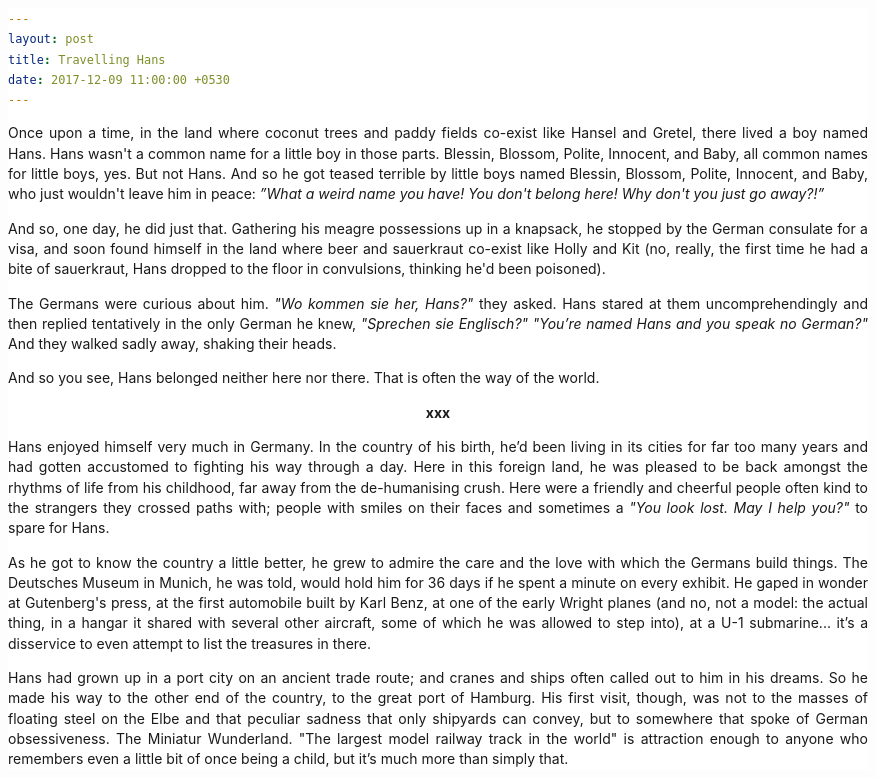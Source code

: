 ```yaml
---
layout: post
title: Travelling Hans
date: 2017-12-09 11:00:00 +0530
---
```

<p style="text-align: justify">Once upon a time, in the land where coconut trees and paddy fields co-exist like Hansel and Gretel, there lived a boy named Hans. Hans wasn't a common name for a little boy in those parts. Blessin, Blossom, Polite, Innocent, and Baby, all common names for little boys, yes. But not Hans. And so he got teased terrible by little boys named Blessin, Blossom, Polite, Innocent, and Baby, who just wouldn't leave him in peace: <i>”What a weird name you have! You don't belong here! Why don't you just go away?!”</i></p>

<p style="text-align: justify">And so, one day, he did just that. Gathering his meagre possessions up in a knapsack, he stopped by the German consulate for a visa, and soon found himself in the land where beer and sauerkraut co-exist like Holly and Kit (no, really, the first time he had a bite of sauerkraut, Hans dropped to the floor in convulsions, thinking he'd been poisoned).</p>

<p style="text-align: justify">The Germans were curious about him. <i>"Wo kommen sie her, Hans?"</i> they asked. Hans stared at them uncomprehendingly and then replied tentatively in the only German he knew, <i>"Sprechen sie Englisch?" "You’re named Hans and you speak no German?"</i> And they walked sadly away, shaking their heads.</p>

<p style="text-align: justify">And so you see, Hans belonged neither here nor there. That is often the way of the world.</p>

<p style="text-align: center">
    <b>xxx</b>
</p>

<p style="text-align: justify">Hans enjoyed himself very much in Germany. In the country of his birth, he’d been living in its cities for far too many years and had gotten accustomed to fighting his way through a day. Here in this foreign land, he was pleased to be back amongst the rhythms of life from his childhood, far away from the de-humanising crush. Here were a friendly and cheerful people often kind to the strangers they crossed paths with; people with smiles on their faces and sometimes a <i>"You look lost. May I help you?"</i> to spare for Hans.</p>

<p style="text-align: justify">As he got to know the country a little better, he grew to admire the care and the love with which the Germans build things. The Deutsches Museum in Munich, he was told, would hold him for 36 days if he spent a minute on every exhibit. He gaped in wonder at Gutenberg's press, at the first automobile built by Karl Benz, at one of the early Wright planes (and no, not a model: the actual thing, in a hangar it shared with several other aircraft, some of which he was allowed to step into), at a U-1 submarine... it’s a disservice to even attempt to list the treasures in there.</p>

<p style="text-align: justify">Hans had grown up in a port city on an ancient trade route; and cranes and ships often called out to him in his dreams. So he made his way to the other end of the country, to the great port of Hamburg. His first visit, though, was not to the masses of floating steel on the Elbe and that peculiar sadness that only shipyards can convey, but to somewhere that spoke of German obsessiveness. The Miniatur Wunderland. "The largest model railway track in the world" is attraction enough to anyone who remembers even a little bit of once being a child, but it’s much more than simply that.</p>
